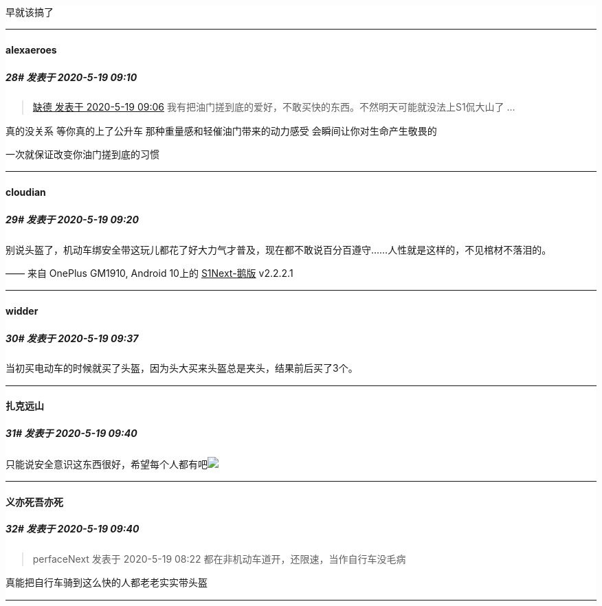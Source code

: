 
早就该搞了


-----

####  alexaeroes  
##### 28#       发表于 2020-5-19 09:10


<blockquote><a href="httphttps://bbs.saraba1st.com/2b/forum.php?mod=redirect&amp;goto=findpost&amp;pid=47471258&amp;ptid=1936061" target="_blank">缺德 发表于 2020-5-19 09:06</a>
我有把油门搓到底的爱好，不敢买快的东西。不然明天可能就没法上S1侃大山了 ...</blockquote>
真的没关系 等你真的上了公升车 那种重量感和轻催油门带来的动力感受 会瞬间让你对生命产生敬畏的

一次就保证改变你油门搓到底的习惯


-----

####  cloudian  
##### 29#       发表于 2020-5-19 09:20


别说头盔了，机动车绑安全带这玩儿都花了好大力气才普及，现在都不敢说百分百遵守……人性就是这样的，不见棺材不落泪的。

—— 来自 OnePlus GM1910, Android 10上的 [S1Next-鹅版](https://github.com/ykrank/S1-Next/releases) v2.2.2.1


-----

####  widder  
##### 30#       发表于 2020-5-19 09:37


当初买电动车的时候就买了头盔，因为头大买来头盔总是夹头，结果前后买了3个。


-----

####  扎克远山  
##### 31#       发表于 2020-5-19 09:40


只能说安全意识这东西很好，希望每个人都有吧<img src="https://static.saraba1st.com/image/smiley/face2017/004.gif" referrerpolicy="no-referrer">


-----

####  义亦死吾亦死  
##### 32#       发表于 2020-5-19 09:40


<blockquote>perfaceNext 发表于 2020-5-19 08:22
都在非机动车道开，还限速，当作自行车没毛病</blockquote>
真能把自行车骑到这么快的人都老老实实带头盔


-----
